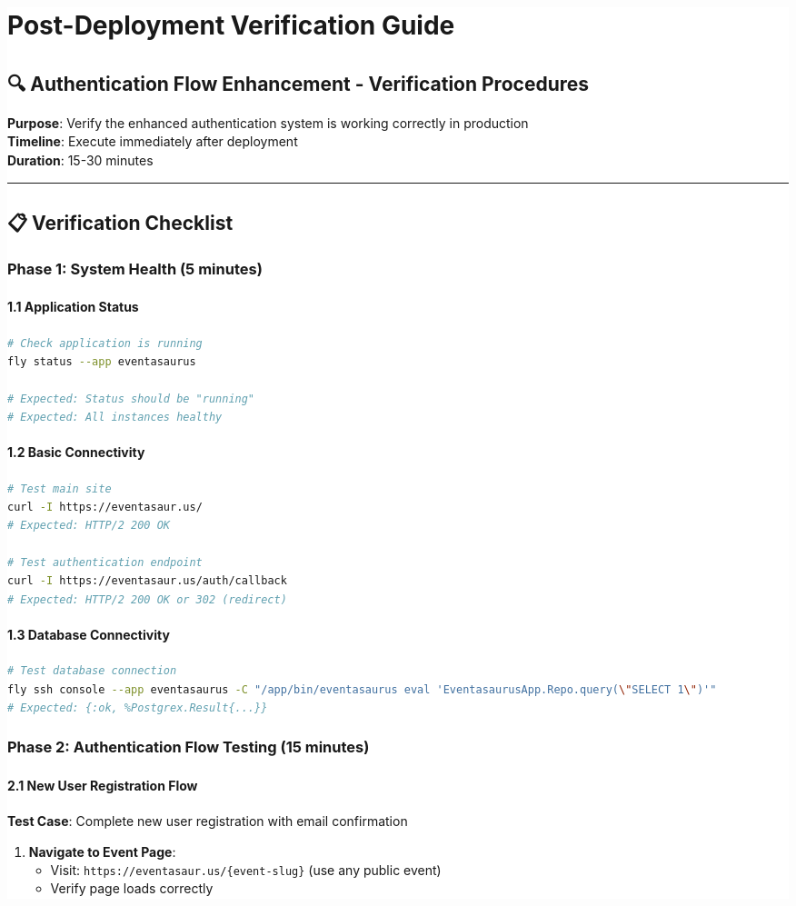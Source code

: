 # Post-Deployment Verification Guide

## 🔍 Authentication Flow Enhancement - Verification Procedures

**Purpose**: Verify the enhanced authentication system is working correctly in production  
**Timeline**: Execute immediately after deployment  
**Duration**: 15-30 minutes

---

## 📋 Verification Checklist

### Phase 1: System Health (5 minutes)

#### 1.1 Application Status
```bash
# Check application is running
fly status --app eventasaurus

# Expected: Status should be "running"
# Expected: All instances healthy
```

#### 1.2 Basic Connectivity
```bash
# Test main site
curl -I https://eventasaur.us/
# Expected: HTTP/2 200 OK

# Test authentication endpoint
curl -I https://eventasaur.us/auth/callback
# Expected: HTTP/2 200 OK or 302 (redirect)
```

#### 1.3 Database Connectivity
```bash
# Test database connection
fly ssh console --app eventasaurus -C "/app/bin/eventasaurus eval 'EventasaurusApp.Repo.query(\"SELECT 1\")'"
# Expected: {:ok, %Postgrex.Result{...}}
```

### Phase 2: Authentication Flow Testing (15 minutes)

#### 2.1 New User Registration Flow

**Test Case**: Complete new user registration with email confirmation

1. **Navigate to Event Page**:
   - Visit: `https://eventasaur.us/{event-slug}` (use any public event)
   - Verify page loads correctly
